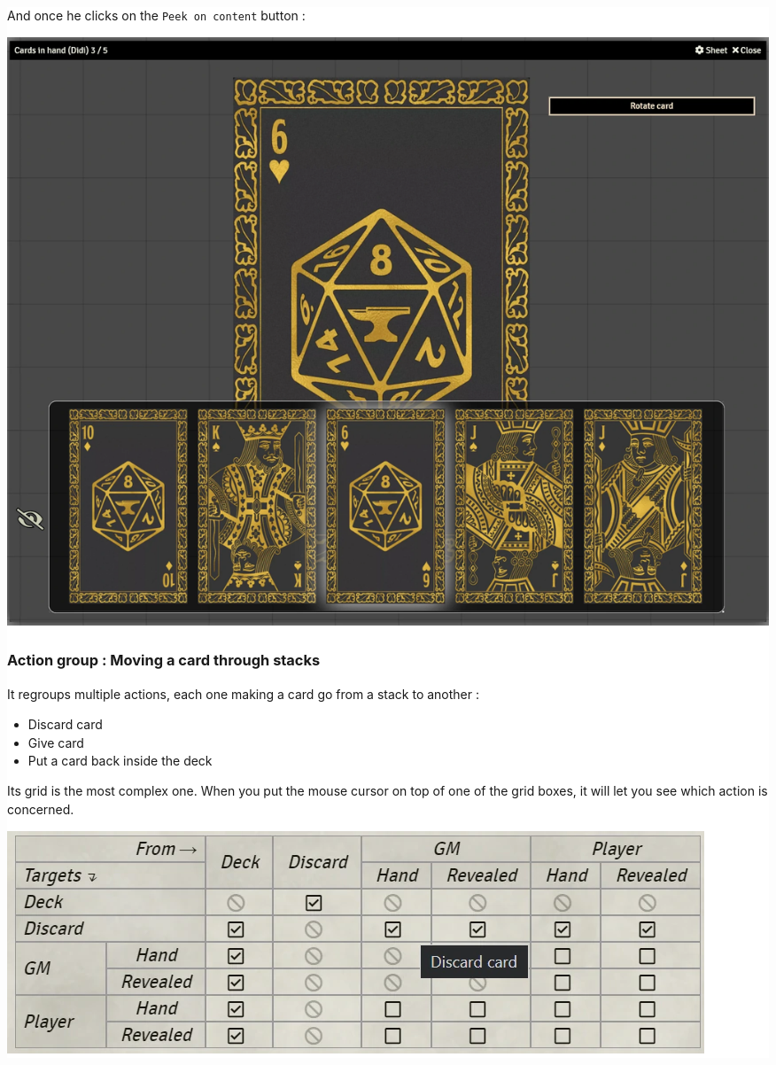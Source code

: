 And once he clicks on the `Peek on content` button :

![After peeking on](docs/README_peek_on_hand_after.webp?raw=true)


### Action group : Moving a card through stacks

It regroups multiple actions, each one making a card go from a stack to another :
- Discard card
- Give card
- Put a card back inside the deck

Its grid is the most complex one. When you put the mouse cursor on top of one of the grid boxes, it will let you see which action is concerned.

![Move through stacks](docs/README_choosing_move_grid.webp?raw=true)
